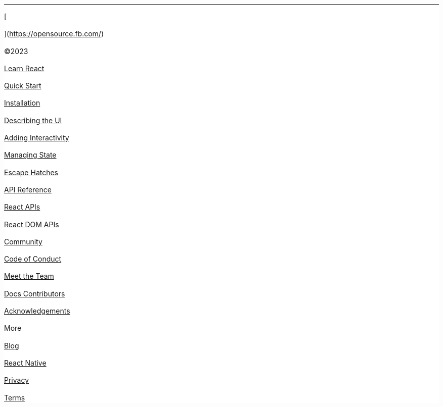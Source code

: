 * * *

[

](https://opensource.fb.com/)

©2023

[Learn React](../../../../learn.html)

[Quick Start](../../../../learn.html)

[Installation](../../../../learn/installation.html)

[Describing the UI](../../../../learn/describing-the-ui.html)

[Adding Interactivity](../../../../learn/adding-interactivity.html)

[Managing State](../../../../learn/managing-state.html)

[Escape Hatches](../../../../learn/escape-hatches.html)

[API Reference](../../../../reference/react.html)

[React APIs](../../../../reference/react.html)

[React DOM APIs](../../../../reference/react-dom.html)

[Community](../../../../community.html)

[Code of Conduct](https://github.com/facebook/react/blob/main/CODE_OF_CONDUCT.md)

[Meet the Team](../../../../community/team.html)

[Docs Contributors](../../../../community/docs-contributors.html)

[Acknowledgements](../../../../community/acknowledgements.html)

More

[Blog](../../../../blog.html)

[React Native](https://reactnative.dev/)

[Privacy](https://opensource.facebook.com/legal/privacy)

[Terms](https://opensource.fb.com/legal/terms/)

[](https://www.facebook.com/react)[](https://twitter.com/reactjs)[](https://github.com/facebook/react)

